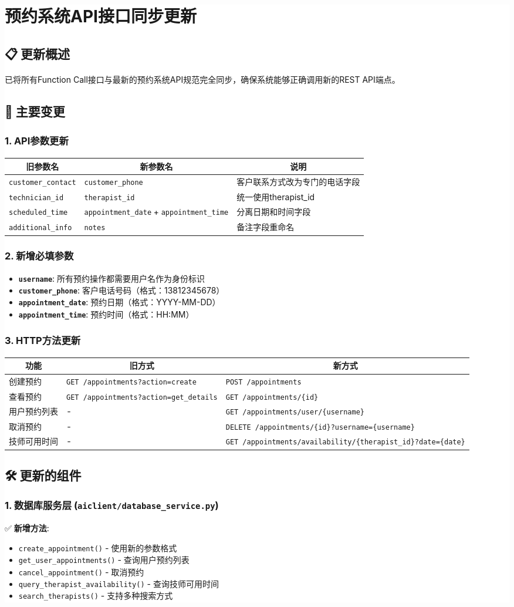 # 预约系统API接口同步更新

## 📋 更新概述

已将所有Function Call接口与最新的预约系统API规范完全同步，确保系统能够正确调用新的REST API端点。

## 🔄 主要变更

### 1. **API参数更新**

| 旧参数名 | 新参数名 | 说明 |
|---------|---------|------|
| `customer_contact` | `customer_phone` | 客户联系方式改为专门的电话字段 |
| `technician_id` | `therapist_id` | 统一使用therapist_id |
| `scheduled_time` | `appointment_date` + `appointment_time` | 分离日期和时间字段 |
| `additional_info` | `notes` | 备注字段重命名 |

### 2. **新增必填参数**

- **`username`**: 所有预约操作都需要用户名作为身份标识
- **`customer_phone`**: 客户电话号码（格式：13812345678）
- **`appointment_date`**: 预约日期（格式：YYYY-MM-DD）
- **`appointment_time`**: 预约时间（格式：HH:MM）

### 3. **HTTP方法更新**

| 功能 | 旧方式 | 新方式 |
|-----|-------|-------|
| 创建预约 | `GET /appointments?action=create` | `POST /appointments` |
| 查看预约 | `GET /appointments?action=get_details` | `GET /appointments/{id}` |
| 用户预约列表 | - | `GET /appointments/user/{username}` |
| 取消预约 | - | `DELETE /appointments/{id}?username={username}` |
| 技师可用时间 | - | `GET /appointments/availability/{therapist_id}?date={date}` |

## 🛠️ 更新的组件

### 1. **数据库服务层** (`aiclient/database_service.py`)

✅ **新增方法**:
- `create_appointment()` - 使用新的参数格式
- `get_user_appointments()` - 查询用户预约列表  
- `cancel_appointment()` - 取消预约
- `query_therapist_availability()` - 查询技师可用时间
- `search_therapists()` - 支持多种搜索方式
